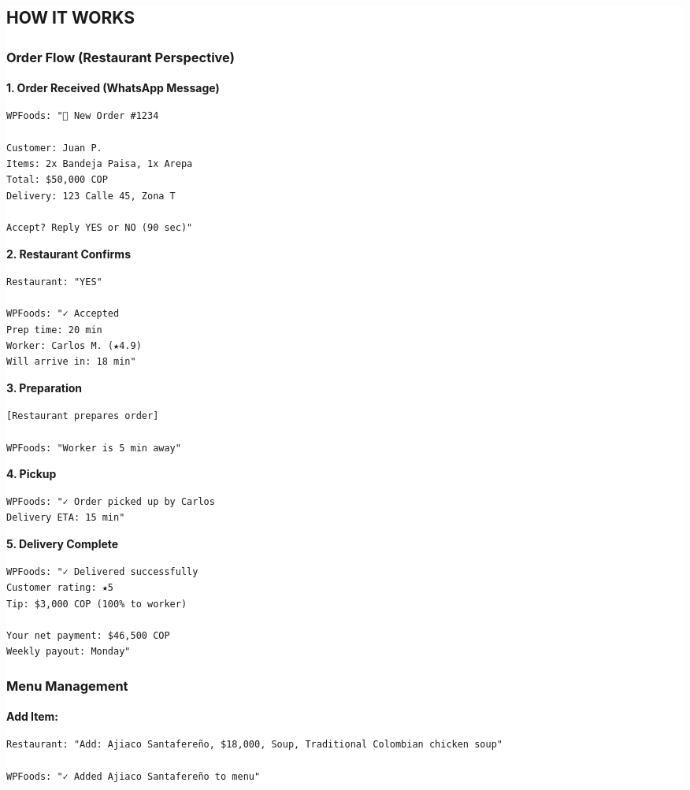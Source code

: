 
## HOW IT WORKS

### Order Flow (Restaurant Perspective)

**1. Order Received (WhatsApp Message)**
```
WPFoods: "🔔 New Order #1234

Customer: Juan P.
Items: 2x Bandeja Paisa, 1x Arepa
Total: $50,000 COP
Delivery: 123 Calle 45, Zona T

Accept? Reply YES or NO (90 sec)"
```

**2. Restaurant Confirms**
```
Restaurant: "YES"

WPFoods: "✓ Accepted
Prep time: 20 min
Worker: Carlos M. (★4.9)
Will arrive in: 18 min"
```

**3. Preparation**
```
[Restaurant prepares order]

WPFoods: "Worker is 5 min away"
```

**4. Pickup**
```
WPFoods: "✓ Order picked up by Carlos
Delivery ETA: 15 min"
```

**5. Delivery Complete**
```
WPFoods: "✓ Delivered successfully
Customer rating: ★5
Tip: $3,000 COP (100% to worker)

Your net payment: $46,500 COP
Weekly payout: Monday"
```

### Menu Management

**Add Item:**
```
Restaurant: "Add: Ajiaco Santafereño, $18,000, Soup, Traditional Colombian chicken soup"

WPFoods: "✓ Added Ajiaco Santafereño to menu"
```
